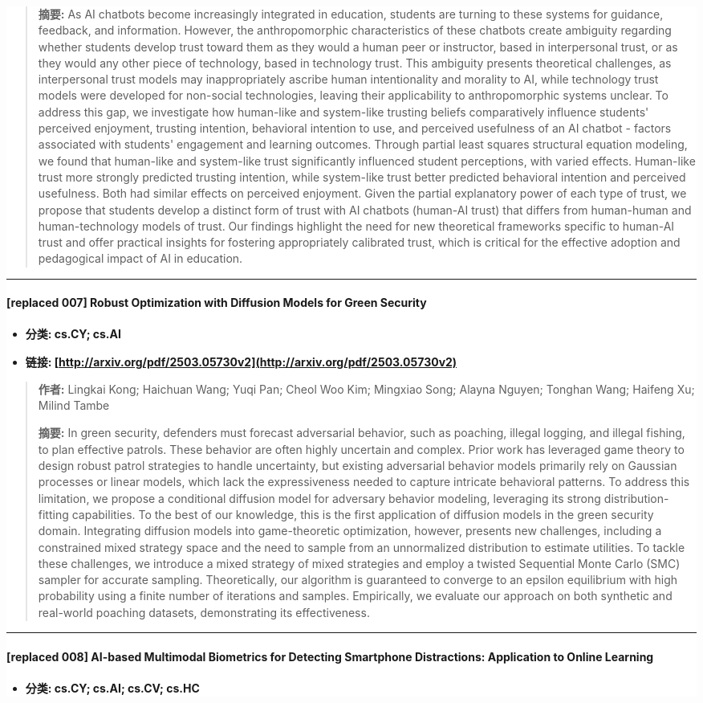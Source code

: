 > **摘要:** As AI chatbots become increasingly integrated in education, students are turning to these systems for guidance, feedback, and information. However, the anthropomorphic characteristics of these chatbots create ambiguity regarding whether students develop trust toward them as they would a human peer or instructor, based in interpersonal trust, or as they would any other piece of technology, based in technology trust. This ambiguity presents theoretical challenges, as interpersonal trust models may inappropriately ascribe human intentionality and morality to AI, while technology trust models were developed for non-social technologies, leaving their applicability to anthropomorphic systems unclear. To address this gap, we investigate how human-like and system-like trusting beliefs comparatively influence students' perceived enjoyment, trusting intention, behavioral intention to use, and perceived usefulness of an AI chatbot - factors associated with students' engagement and learning outcomes. Through partial least squares structural equation modeling, we found that human-like and system-like trust significantly influenced student perceptions, with varied effects. Human-like trust more strongly predicted trusting intention, while system-like trust better predicted behavioral intention and perceived usefulness. Both had similar effects on perceived enjoyment. Given the partial explanatory power of each type of trust, we propose that students develop a distinct form of trust with AI chatbots (human-AI trust) that differs from human-human and human-technology models of trust. Our findings highlight the need for new theoretical frameworks specific to human-AI trust and offer practical insights for fostering appropriately calibrated trust, which is critical for the effective adoption and pedagogical impact of AI in education.
>
---
#### [replaced 007] Robust Optimization with Diffusion Models for Green Security
- **分类: cs.CY; cs.AI**

- **链接: [http://arxiv.org/pdf/2503.05730v2](http://arxiv.org/pdf/2503.05730v2)**

> **作者:** Lingkai Kong; Haichuan Wang; Yuqi Pan; Cheol Woo Kim; Mingxiao Song; Alayna Nguyen; Tonghan Wang; Haifeng Xu; Milind Tambe
>
> **摘要:** In green security, defenders must forecast adversarial behavior, such as poaching, illegal logging, and illegal fishing, to plan effective patrols. These behavior are often highly uncertain and complex. Prior work has leveraged game theory to design robust patrol strategies to handle uncertainty, but existing adversarial behavior models primarily rely on Gaussian processes or linear models, which lack the expressiveness needed to capture intricate behavioral patterns. To address this limitation, we propose a conditional diffusion model for adversary behavior modeling, leveraging its strong distribution-fitting capabilities. To the best of our knowledge, this is the first application of diffusion models in the green security domain. Integrating diffusion models into game-theoretic optimization, however, presents new challenges, including a constrained mixed strategy space and the need to sample from an unnormalized distribution to estimate utilities. To tackle these challenges, we introduce a mixed strategy of mixed strategies and employ a twisted Sequential Monte Carlo (SMC) sampler for accurate sampling. Theoretically, our algorithm is guaranteed to converge to an epsilon equilibrium with high probability using a finite number of iterations and samples. Empirically, we evaluate our approach on both synthetic and real-world poaching datasets, demonstrating its effectiveness.
>
---
#### [replaced 008] AI-based Multimodal Biometrics for Detecting Smartphone Distractions: Application to Online Learning
- **分类: cs.CY; cs.AI; cs.CV; cs.HC**

